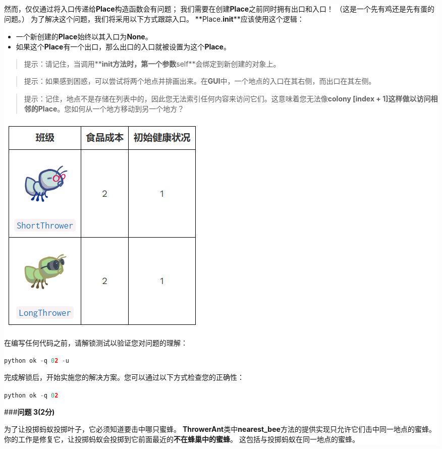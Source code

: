 然而，仅仅通过将入口传递给**Place**构造函数会有问题；
我们需要在创建**Place**之前同时拥有出口和入口！
（这是一个先有鸡还是先有蛋的问题。）
为了解决这个问题，我们将采用以下方式跟踪入口。
**Place.__init__**应该使用这个逻辑：

- 一个新创建的**Place**始终以其入口为**None**。
- 如果这个**Place**有一个出口，那么出口的入口就被设置为这个**Place**。


> 提示：请记住，当调用**__init__**方法时，第一个参数**self**会绑定到新创建的对象上。

> 提示：如果感到困惑，可以尝试将两个地点并排画出来。在**GUI**中，一个地点的入口在其右侧，而出口在其左侧。

>提示：记住，地点不是存储在列表中的，因此您无法索引任何内容来访问它们。这意味着您无法像**colony [index + 1]**这样做以访问相邻的**Place**。您如何从一个地方移动到另一个地方？

![ref5](./img/5.png)

在编写任何代码之前，请解锁测试以验证您对问题的理解：
```python
python ok -q 02 -u
```

完成解锁后，开始实施您的解决方案。您可以通过以下方式检查您的正确性：
```python
python ok -q 02 
```

###**问题 3(2分)**

为了让投掷蚂蚁投掷叶子，它必须知道要击中哪只蜜蜂。
**ThrowerAnt**类中**nearest_bee**方法的提供实现只允许它们击中同一地点的蜜蜂。
你的工作是修复它，让投掷蚂蚁会投掷到它前面最近的**不在蜂巢中的蜜蜂**。
这包括与投掷蚂蚁在同一地点的蜜蜂。

